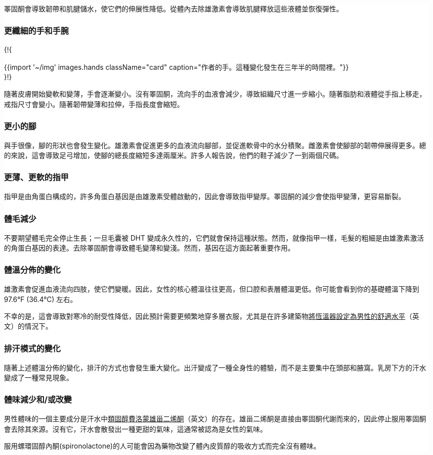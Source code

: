 
睪固酮會導致韌帶和肌腱儲水，使它們的伸展性降低。從體內去除雄激素會導致肌腱釋放這些液體並恢復彈性。


### 更纖細的手和手腕

{!{
<div class="gutter flex">
{{import '~/img' images.hands className="card" caption="作者的手。這種變化發生在三年半的時間裡。"}}
</div>
}!}


隨著皮膚開始變軟和變薄，手會逐漸變小。沒有睪固酮，流向手的血液會減少，導致組織尺寸進一步縮小。隨著脂肪和液體從手指上移走，戒指尺寸會變小。隨著韌帶變薄和拉伸，手指長度會縮短。


### 更小的腳


與手很像，腳的形狀也會發生變化。雄激素會促進更多的血液流向腳部，並促進軟骨中的水分積聚。雌激素會使腳部的韌帶伸展得更多。總的來說，這會導致足弓增加，使腳的總長度縮短多達兩厘米。許多人報告說，他們的鞋子減少了一到兩個尺碼。


### 更薄、更軟的指甲


指甲是由角蛋白構成的，許多角蛋白基因是由雄激素受體啟動的，因此會導致指甲變厚。睪固酮的減少會使指甲變薄，更容易斷裂。


### 體毛減少


不要期望體毛完全停止生長；一旦毛囊被 DHT 變成永久性的，它們就會保持這種狀態。然而，就像指甲一樣，毛髮的粗細是由雄激素激活的角蛋白基因的表達。去除睪固酮會導致體毛變薄和變淺。然而，基因在這方面起著重要作用。


### 體溫分佈的變化


雄激素會促進血液流向四肢，使它們變暖。因此，女性的核心體溫往往更高，但口腔和表層體溫更低。你可能會看到你的基礎體溫下降到 97.6°F (36.4°C) 左右。


不幸的是，這會導致對寒冷的耐受性降低，因此預計需要更頻繁地穿多層衣服，尤其是在許多建築物[將恆溫器設定為男性的舒適水平](https://www.popsci.com/study-finds-gender-bias-office-air-conditioning/)（英文）的情況下。


### 排汗模式的變化


隨著上述體溫分佈的變化，排汗的方式也會發生重大變化。出汗變成了一種全身性的體驗，而不是主要集中在頭部和腋窩。乳房下方的汗水變成了一種常見現象。


### 體味減少和/或改變


男性體味的一個主要成分是汗水中[類固醇費洛蒙雄甾二烯酮](https://www.sciencedaily.com/releases/2007/09/070916143523.htm)（英文）的存在。雄甾二烯酮是直接由睪固酮代謝而來的，因此停止服用睪固酮會去除其來源。沒有它，汗水會散發出一種更甜的氣味，這通常被認為是女性的氣味。


服用螺環固醇內酮(spironolactone)的人可能會因為藥物改變了體內皮質醇的吸收方式而完全沒有體味。

